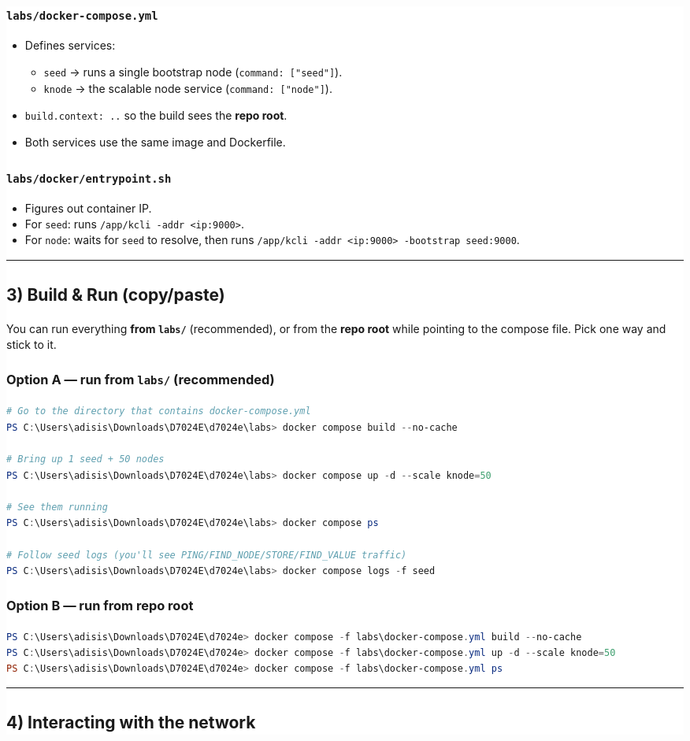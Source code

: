 ### `labs/docker-compose.yml`

* Defines services:

  * `seed` → runs a single bootstrap node (`command: ["seed"]`).
  * `knode` → the scalable node service (`command: ["node"]`).
* `build.context: ..` so the build sees the **repo root**.
* Both services use the same image and Dockerfile.

### `labs/docker/entrypoint.sh`

* Figures out container IP.
* For `seed`: runs `/app/kcli -addr <ip:9000>`.
* For `node`: waits for `seed` to resolve, then runs `/app/kcli -addr <ip:9000> -bootstrap seed:9000`.

---

## 3) Build & Run (copy/paste)

You can run everything **from `labs/`** (recommended), or from the **repo root** while pointing to the compose file. Pick one way and stick to it.

### Option A — run from `labs/` (recommended)

```powershell
# Go to the directory that contains docker-compose.yml
PS C:\Users\adisis\Downloads\D7024E\d7024e\labs> docker compose build --no-cache

# Bring up 1 seed + 50 nodes
PS C:\Users\adisis\Downloads\D7024E\d7024e\labs> docker compose up -d --scale knode=50

# See them running
PS C:\Users\adisis\Downloads\D7024E\d7024e\labs> docker compose ps

# Follow seed logs (you'll see PING/FIND_NODE/STORE/FIND_VALUE traffic)
PS C:\Users\adisis\Downloads\D7024E\d7024e\labs> docker compose logs -f seed
```

### Option B — run from repo root

```powershell
PS C:\Users\adisis\Downloads\D7024E\d7024e> docker compose -f labs\docker-compose.yml build --no-cache
PS C:\Users\adisis\Downloads\D7024E\d7024e> docker compose -f labs\docker-compose.yml up -d --scale knode=50
PS C:\Users\adisis\Downloads\D7024E\d7024e> docker compose -f labs\docker-compose.yml ps
```

---

## 4) Interacting with the network
